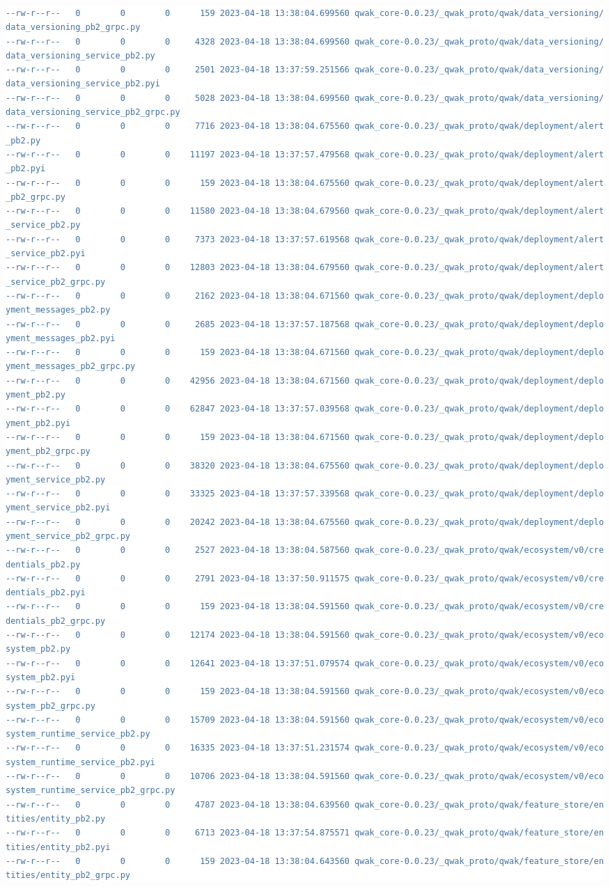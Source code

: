 ```diff
--rw-r--r--   0        0        0      159 2023-04-18 13:38:04.699560 qwak_core-0.0.23/_qwak_proto/qwak/data_versioning/data_versioning_pb2_grpc.py
--rw-r--r--   0        0        0     4328 2023-04-18 13:38:04.699560 qwak_core-0.0.23/_qwak_proto/qwak/data_versioning/data_versioning_service_pb2.py
--rw-r--r--   0        0        0     2501 2023-04-18 13:37:59.251566 qwak_core-0.0.23/_qwak_proto/qwak/data_versioning/data_versioning_service_pb2.pyi
--rw-r--r--   0        0        0     5028 2023-04-18 13:38:04.699560 qwak_core-0.0.23/_qwak_proto/qwak/data_versioning/data_versioning_service_pb2_grpc.py
--rw-r--r--   0        0        0     7716 2023-04-18 13:38:04.675560 qwak_core-0.0.23/_qwak_proto/qwak/deployment/alert_pb2.py
--rw-r--r--   0        0        0    11197 2023-04-18 13:37:57.479568 qwak_core-0.0.23/_qwak_proto/qwak/deployment/alert_pb2.pyi
--rw-r--r--   0        0        0      159 2023-04-18 13:38:04.675560 qwak_core-0.0.23/_qwak_proto/qwak/deployment/alert_pb2_grpc.py
--rw-r--r--   0        0        0    11580 2023-04-18 13:38:04.679560 qwak_core-0.0.23/_qwak_proto/qwak/deployment/alert_service_pb2.py
--rw-r--r--   0        0        0     7373 2023-04-18 13:37:57.619568 qwak_core-0.0.23/_qwak_proto/qwak/deployment/alert_service_pb2.pyi
--rw-r--r--   0        0        0    12803 2023-04-18 13:38:04.679560 qwak_core-0.0.23/_qwak_proto/qwak/deployment/alert_service_pb2_grpc.py
--rw-r--r--   0        0        0     2162 2023-04-18 13:38:04.671560 qwak_core-0.0.23/_qwak_proto/qwak/deployment/deployment_messages_pb2.py
--rw-r--r--   0        0        0     2685 2023-04-18 13:37:57.187568 qwak_core-0.0.23/_qwak_proto/qwak/deployment/deployment_messages_pb2.pyi
--rw-r--r--   0        0        0      159 2023-04-18 13:38:04.671560 qwak_core-0.0.23/_qwak_proto/qwak/deployment/deployment_messages_pb2_grpc.py
--rw-r--r--   0        0        0    42956 2023-04-18 13:38:04.671560 qwak_core-0.0.23/_qwak_proto/qwak/deployment/deployment_pb2.py
--rw-r--r--   0        0        0    62847 2023-04-18 13:37:57.039568 qwak_core-0.0.23/_qwak_proto/qwak/deployment/deployment_pb2.pyi
--rw-r--r--   0        0        0      159 2023-04-18 13:38:04.671560 qwak_core-0.0.23/_qwak_proto/qwak/deployment/deployment_pb2_grpc.py
--rw-r--r--   0        0        0    38320 2023-04-18 13:38:04.675560 qwak_core-0.0.23/_qwak_proto/qwak/deployment/deployment_service_pb2.py
--rw-r--r--   0        0        0    33325 2023-04-18 13:37:57.339568 qwak_core-0.0.23/_qwak_proto/qwak/deployment/deployment_service_pb2.pyi
--rw-r--r--   0        0        0    20242 2023-04-18 13:38:04.675560 qwak_core-0.0.23/_qwak_proto/qwak/deployment/deployment_service_pb2_grpc.py
--rw-r--r--   0        0        0     2527 2023-04-18 13:38:04.587560 qwak_core-0.0.23/_qwak_proto/qwak/ecosystem/v0/credentials_pb2.py
--rw-r--r--   0        0        0     2791 2023-04-18 13:37:50.911575 qwak_core-0.0.23/_qwak_proto/qwak/ecosystem/v0/credentials_pb2.pyi
--rw-r--r--   0        0        0      159 2023-04-18 13:38:04.591560 qwak_core-0.0.23/_qwak_proto/qwak/ecosystem/v0/credentials_pb2_grpc.py
--rw-r--r--   0        0        0    12174 2023-04-18 13:38:04.591560 qwak_core-0.0.23/_qwak_proto/qwak/ecosystem/v0/ecosystem_pb2.py
--rw-r--r--   0        0        0    12641 2023-04-18 13:37:51.079574 qwak_core-0.0.23/_qwak_proto/qwak/ecosystem/v0/ecosystem_pb2.pyi
--rw-r--r--   0        0        0      159 2023-04-18 13:38:04.591560 qwak_core-0.0.23/_qwak_proto/qwak/ecosystem/v0/ecosystem_pb2_grpc.py
--rw-r--r--   0        0        0    15709 2023-04-18 13:38:04.591560 qwak_core-0.0.23/_qwak_proto/qwak/ecosystem/v0/ecosystem_runtime_service_pb2.py
--rw-r--r--   0        0        0    16335 2023-04-18 13:37:51.231574 qwak_core-0.0.23/_qwak_proto/qwak/ecosystem/v0/ecosystem_runtime_service_pb2.pyi
--rw-r--r--   0        0        0    10706 2023-04-18 13:38:04.591560 qwak_core-0.0.23/_qwak_proto/qwak/ecosystem/v0/ecosystem_runtime_service_pb2_grpc.py
--rw-r--r--   0        0        0     4787 2023-04-18 13:38:04.639560 qwak_core-0.0.23/_qwak_proto/qwak/feature_store/entities/entity_pb2.py
--rw-r--r--   0        0        0     6713 2023-04-18 13:37:54.875571 qwak_core-0.0.23/_qwak_proto/qwak/feature_store/entities/entity_pb2.pyi
--rw-r--r--   0        0        0      159 2023-04-18 13:38:04.643560 qwak_core-0.0.23/_qwak_proto/qwak/feature_store/entities/entity_pb2_grpc.py
```